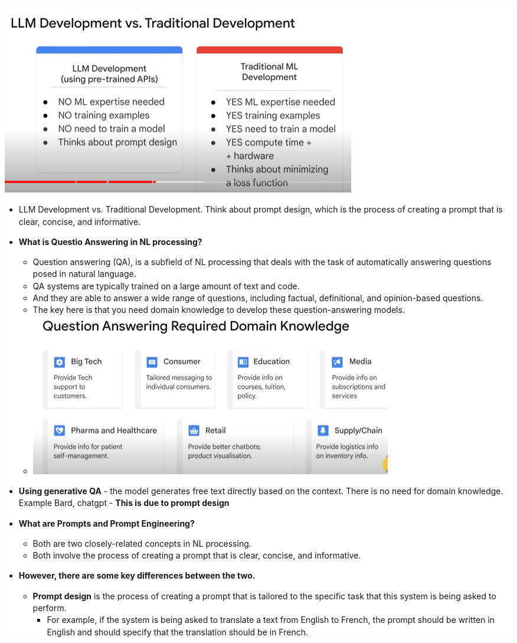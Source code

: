 ![alt img](images/2/llm_4_va_tradtional.PNG)
* LLM Development vs. Traditional Development. Think about prompt design, which is the process of creating a prompt that is clear, concise, and informative.

* <b>What is Questio Answering in NL processing?</b>
	* Question answering (QA), is a subfield of NL processing that deals with the task of automatically answering questions posed in natural language.
	* QA systems are typically trained on a large amount of text and code.
	* And they are able to answer a wide range of questions, including factual, definitional, and opinion-based questions.
	* The key here is that you need domain knowledge to develop these question-answering models.
	* ![alt img](images/2/llm_5_domain.PNG)
	
* <b>Using generative QA</b> - the model generates free text directly based on the context. There is no need for domain knowledge. Example Bard, chatgpt - <b>This is due to prompt design</b>
	
* <b>What are Prompts and Prompt Engineering?</b>
	* Both are two closely-related concepts in NL processing. 
	* Both involve the process of creating a prompt that is clear, concise, and informative.

* <b>However, there are some key differences between the two.</b>
	* <b>Prompt design</b> is the process of creating a prompt that is tailored to the specific task that this system is being asked to perform.
		* For example, if the system is being asked to translate a text from English to French, the prompt should be written in English and should specify that the translation should be in French.

